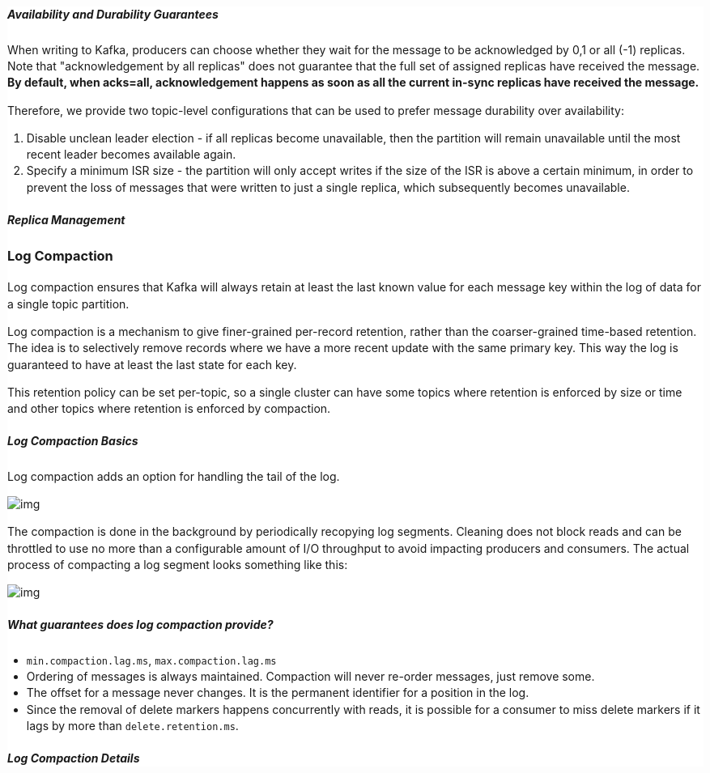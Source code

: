 ##### Availability and Durability Guarantees

When writing to Kafka, producers can choose whether they wait for the message to be acknowledged by 0,1 or all (-1) replicas. Note that "acknowledgement by all replicas" does not guarantee that the full set of assigned replicas have received the message. **By default, when acks=all, acknowledgement happens as soon as all the current in-sync replicas have received the message.**

Therefore, we provide two topic-level configurations that can be used to prefer message durability over availability:

1. Disable unclean leader election \- if all replicas become unavailable, then the partition will remain unavailable until the most recent leader becomes available again.
2. Specify a minimum ISR size \- the partition will only accept writes if the size of the ISR is above a certain minimum, in order to prevent the loss of messages that were written to just a single replica, which subsequently becomes unavailable. 

##### Replica Management

### Log Compaction

Log compaction ensures that Kafka will always retain at least the last known value for each message key within the log of data for a single topic partition. 

Log compaction is a mechanism to give finer-grained per-record retention, rather than the coarser-grained time-based retention. The idea is to selectively remove records where we have a more recent update with the same primary key. This way the log is guaranteed to have at least the last state for each key.

This retention policy can be set per-topic, so a single cluster can have some topics where retention is enforced by size or time and other topics where retention is enforced by compaction.

##### Log Compaction Basics

Log compaction adds an option for handling the tail of the log.

![img](/log_cleaner_anatomy.png)

The compaction is done in the background by periodically recopying log segments. Cleaning does not block reads and can be throttled to use no more than a configurable amount of I/O throughput to avoid impacting producers and consumers. The actual process of compacting a log segment looks something like this:

![img](/log_compaction.png)

##### What guarantees does log compaction provide?

- `min.compaction.lag.ms`, `max.compaction.lag.ms`
- Ordering of messages is always maintained. Compaction will never re-order messages, just remove some.
- The offset for a message never changes. It is the permanent identifier for a position in the log.
-  Since the removal of delete markers happens concurrently with reads, it is possible for a consumer to miss delete markers if it lags by more than `delete.retention.ms`.

##### Log Compaction Details
